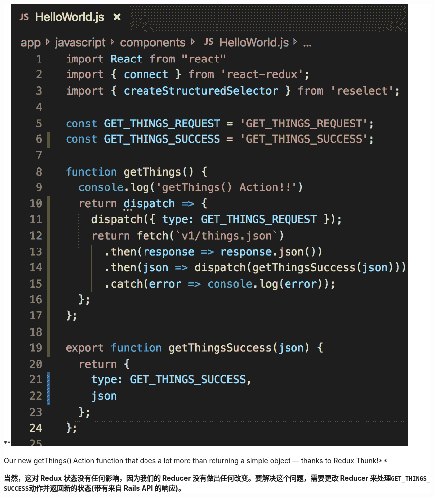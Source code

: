 **![3AwByGTFi23tAaCgqnWW3QwRgYIqphlUY7-v](img/64cb6a1b4a8e1ae7f65a7139eebf159e.png)

Our new getThings() Action function that does a lot more than returning a simple object — thanks to Redux Thunk!** 

**当然，这对 Redux 状态没有任何影响，因为我们的 Reducer 没有做出任何改变。要解决这个问题，需要更改 Reducer 来处理`GET_THINGS_SUCCESS`动作并返回新的状态(带有来自 Rails API 的响应)。**
